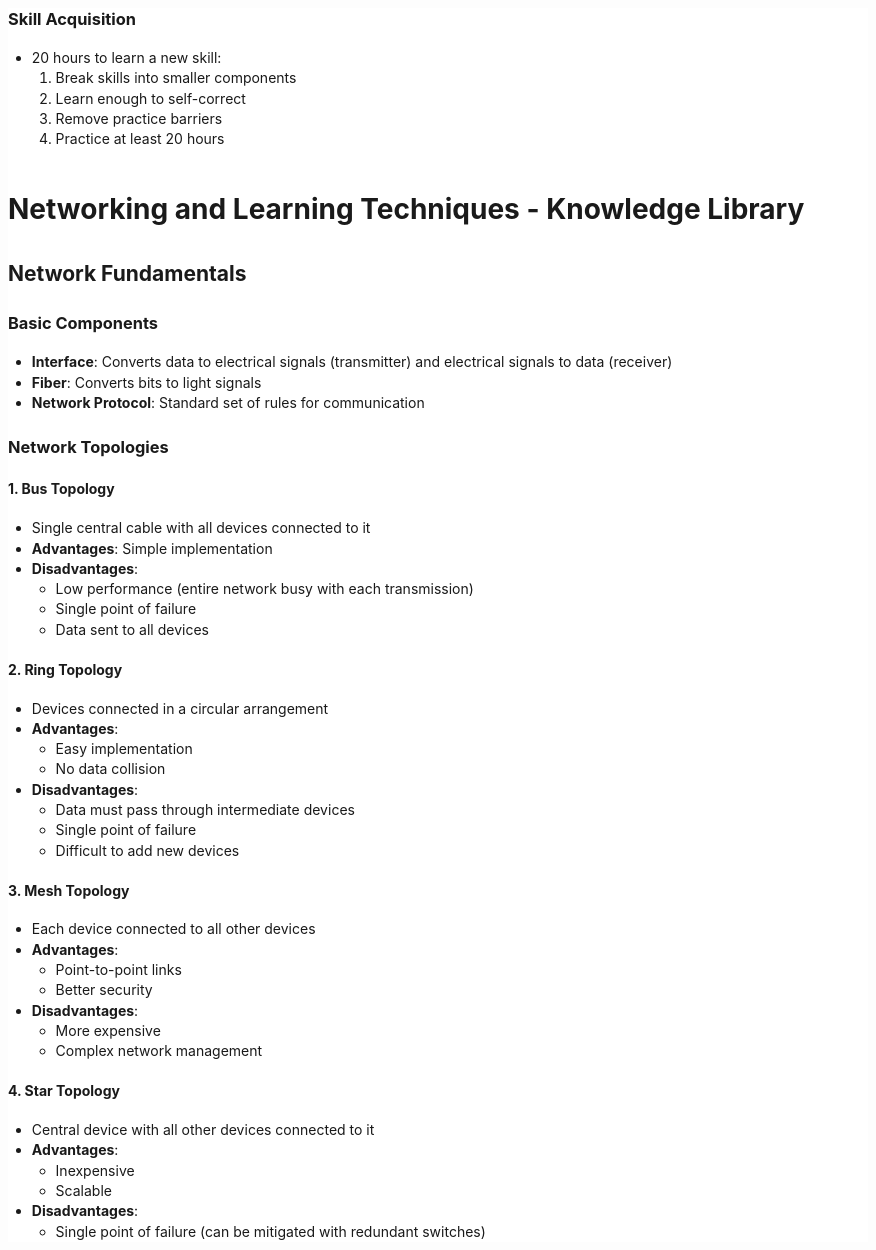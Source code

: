 ### Skill Acquisition
- 20 hours to learn a new skill:
  1. Break skills into smaller components
  2. Learn enough to self-correct
  3. Remove practice barriers
  4. Practice at least 20 hours

# Networking and Learning Techniques - Knowledge Library

## Network Fundamentals

### Basic Components
- **Interface**: Converts data to electrical signals (transmitter) and electrical signals to data (receiver)
- **Fiber**: Converts bits to light signals
- **Network Protocol**: Standard set of rules for communication

### Network Topologies

#### 1. Bus Topology
- Single central cable with all devices connected to it
- **Advantages**: Simple implementation
- **Disadvantages**:
  - Low performance (entire network busy with each transmission)
  - Single point of failure
  - Data sent to all devices

#### 2. Ring Topology
- Devices connected in a circular arrangement
- **Advantages**:
  - Easy implementation
  - No data collision
- **Disadvantages**:
  - Data must pass through intermediate devices
  - Single point of failure
  - Difficult to add new devices

#### 3. Mesh Topology
- Each device connected to all other devices
- **Advantages**:
  - Point-to-point links
  - Better security
- **Disadvantages**:
  - More expensive
  - Complex network management

#### 4. Star Topology
- Central device with all other devices connected to it
- **Advantages**:
  - Inexpensive
  - Scalable
- **Disadvantages**:
  - Single point of failure (can be mitigated with redundant switches)
